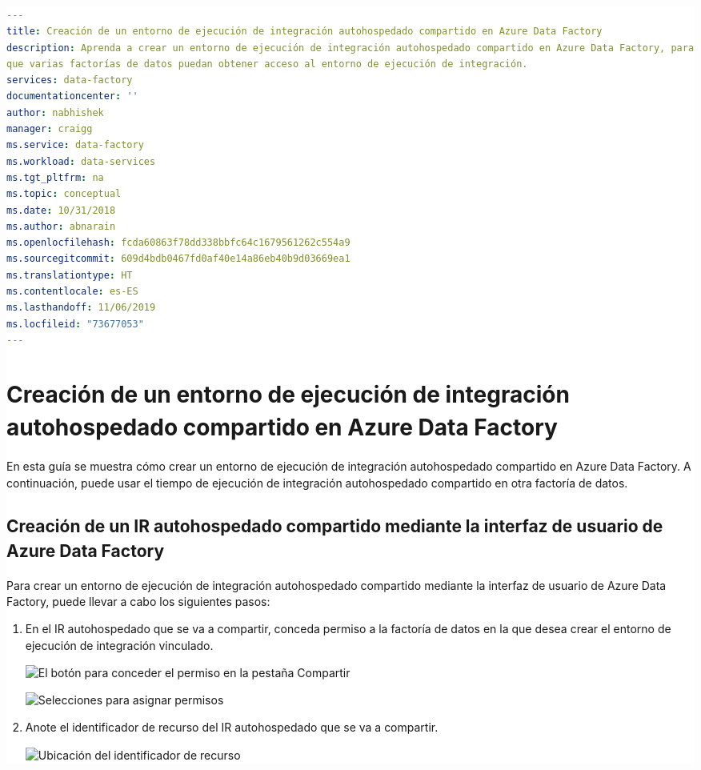 ```yaml
---
title: Creación de un entorno de ejecución de integración autohospedado compartido en Azure Data Factory
description: Aprenda a crear un entorno de ejecución de integración autohospedado compartido en Azure Data Factory, para que varias factorías de datos puedan obtener acceso al entorno de ejecución de integración.
services: data-factory
documentationcenter: ''
author: nabhishek
manager: craigg
ms.service: data-factory
ms.workload: data-services
ms.tgt_pltfrm: na
ms.topic: conceptual
ms.date: 10/31/2018
ms.author: abnarain
ms.openlocfilehash: fcda60863f78dd338bbfc64c1679561262c554a9
ms.sourcegitcommit: 609d4bdb0467fd0af40e14a86eb40b9d03669ea1
ms.translationtype: HT
ms.contentlocale: es-ES
ms.lasthandoff: 11/06/2019
ms.locfileid: "73677053"
---
```

# <a name="create-a-shared-self-hosted-integration-runtime-in-azure-data-factory"></a>Creación de un entorno de ejecución de integración autohospedado compartido en Azure Data Factory

En esta guía se muestra cómo crear un entorno de ejecución de integración autohospedado compartido en Azure Data Factory. A continuación, puede usar el tiempo de ejecución de integración autohospedado compartido en otra factoría de datos.

## <a name="create-a-shared-self-hosted-ir-using-azure-data-factory-ui"></a>Creación de un IR autohospedado compartido mediante la interfaz de usuario de Azure Data Factory

Para crear un entorno de ejecución de integración autohospedado compartido mediante la interfaz de usuario de Azure Data Factory, puede llevar a cabo los siguientes pasos:

1. En el IR autohospedado que se va a compartir, conceda permiso a la factoría de datos en la que desea crear el entorno de ejecución de integración vinculado.
      
    ![El botón para conceder el permiso en la pestaña Compartir](media/create-self-hosted-integration-runtime/grant-permissions-IR-sharing.png)
      
    ![Selecciones para asignar permisos](media/create-self-hosted-integration-runtime/3_rbac_permissions.png)     
    
2. Anote el identificador de recurso del IR autohospedado que se va a compartir.
      
   ![Ubicación del identificador de recurso](media/create-self-hosted-integration-runtime/4_ResourceID_self-hostedIR.png)
    